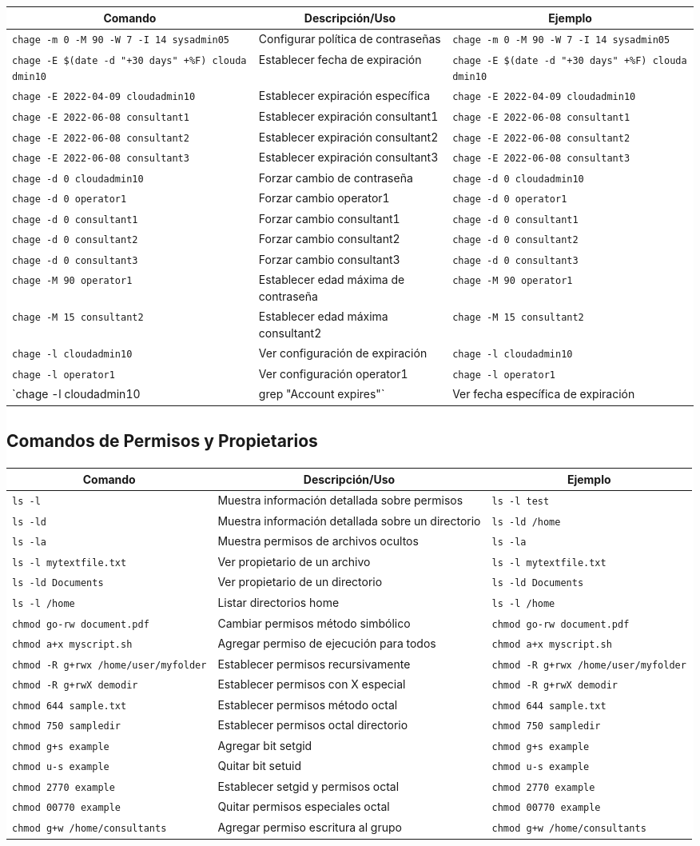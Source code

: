 | Comando | Descripción/Uso | Ejemplo |
|---------|-----------------|---------|
| `chage -m 0 -M 90 -W 7 -I 14 sysadmin05` | Configurar política de contraseñas | `chage -m 0 -M 90 -W 7 -I 14 sysadmin05` |
| `chage -E $(date -d "+30 days" +%F) cloudadmin10` | Establecer fecha de expiración | `chage -E $(date -d "+30 days" +%F) cloudadmin10` |
| `chage -E 2022-04-09 cloudadmin10` | Establecer expiración específica | `chage -E 2022-04-09 cloudadmin10` |
| `chage -E 2022-06-08 consultant1` | Establecer expiración consultant1 | `chage -E 2022-06-08 consultant1` |
| `chage -E 2022-06-08 consultant2` | Establecer expiración consultant2 | `chage -E 2022-06-08 consultant2` |
| `chage -E 2022-06-08 consultant3` | Establecer expiración consultant3 | `chage -E 2022-06-08 consultant3` |
| `chage -d 0 cloudadmin10` | Forzar cambio de contraseña | `chage -d 0 cloudadmin10` |
| `chage -d 0 operator1` | Forzar cambio operator1 | `chage -d 0 operator1` |
| `chage -d 0 consultant1` | Forzar cambio consultant1 | `chage -d 0 consultant1` |
| `chage -d 0 consultant2` | Forzar cambio consultant2 | `chage -d 0 consultant2` |
| `chage -d 0 consultant3` | Forzar cambio consultant3 | `chage -d 0 consultant3` |
| `chage -M 90 operator1` | Establecer edad máxima de contraseña | `chage -M 90 operator1` |
| `chage -M 15 consultant2` | Establecer edad máxima consultant2 | `chage -M 15 consultant2` |
| `chage -l cloudadmin10` | Ver configuración de expiración | `chage -l cloudadmin10` |
| `chage -l operator1` | Ver configuración operator1 | `chage -l operator1` |
| `chage -l cloudadmin10 | grep "Account expires"` | Ver fecha específica de expiración | `chage -l cloudadmin10 | grep "Account expires"` |

## Comandos de Permisos y Propietarios

| Comando | Descripción/Uso | Ejemplo |
|---------|-----------------|---------|
| `ls -l` | Muestra información detallada sobre permisos | `ls -l test` |
| `ls -ld` | Muestra información detallada sobre un directorio | `ls -ld /home` |
| `ls -la` | Muestra permisos de archivos ocultos | `ls -la` |
| `ls -l mytextfile.txt` | Ver propietario de un archivo | `ls -l mytextfile.txt` |
| `ls -ld Documents` | Ver propietario de un directorio | `ls -ld Documents` |
| `ls -l /home` | Listar directorios home | `ls -l /home` |
| `chmod go-rw document.pdf` | Cambiar permisos método simbólico | `chmod go-rw document.pdf` |
| `chmod a+x myscript.sh` | Agregar permiso de ejecución para todos | `chmod a+x myscript.sh` |
| `chmod -R g+rwx /home/user/myfolder` | Establecer permisos recursivamente | `chmod -R g+rwx /home/user/myfolder` |
| `chmod -R g+rwX demodir` | Establecer permisos con X especial | `chmod -R g+rwX demodir` |
| `chmod 644 sample.txt` | Establecer permisos método octal | `chmod 644 sample.txt` |
| `chmod 750 sampledir` | Establecer permisos octal directorio | `chmod 750 sampledir` |
| `chmod g+s example` | Agregar bit setgid | `chmod g+s example` |
| `chmod u-s example` | Quitar bit setuid | `chmod u-s example` |
| `chmod 2770 example` | Establecer setgid y permisos octal | `chmod 2770 example` |
| `chmod 00770 example` | Quitar permisos especiales octal | `chmod 00770 example` |
| `chmod g+w /home/consultants` | Agregar permiso escritura al grupo | `chmod g+w /home/consultants` |